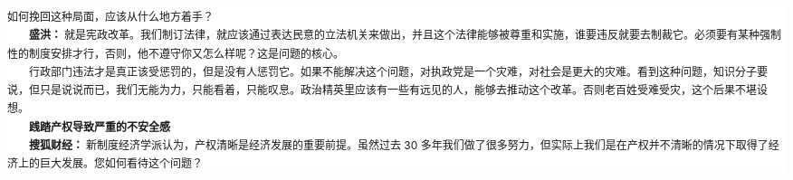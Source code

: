    </b>
   <span style="font-size: 9pt">
    如何挽回这种局面，应该从什么地方着手？
   </span>
  </div>
  <div style="text-indent: 18.05pt; text-align: left">
   <b>
   </b>
  </div>
  <div style="text-indent: 18.05pt; text-align: left">
   <b>
    <span style="font-size: 9pt">
     盛洪：
    </span>
   </b>
   <span style="font-size: 9pt">
    就是宪政改革。我们制订法律，就应该通过表达民意的立法机关来做出，并且这个法律能够被尊重和实施，谁要违反就要去制裁它。必须要有某种强制性的制度安排才行，否则，他不遵守你又怎么样呢？这是问题的核心。
   </span>
  </div>
  <div style="text-indent: 18.05pt; text-align: left">
   <b>
   </b>
  </div>
  <div style="text-indent: 18pt; text-align: left">
   <span style="font-size: 9pt">
    行政部门违法才是真正该受惩罚的，但是没有人惩罚它。如果不能解决这个问题，对执政党是一个灾难，对社会是更大的灾难。看到这种问题，知识分子要说，但只是说说而已，我们无能为力，只能看着，只能叹息。政治精英里应该有一些有远见的人，能够去推动这个改革。否则老百姓受难受灾，这个后果不堪设想。
   </span>
  </div>
  <div style="text-indent: 18.05pt; text-align: left">
   <b>
   </b>
  </div>
  <div style="text-indent: 18.05pt; text-align: left">
   <b>
    <span style="font-size: 9pt">
     践踏产权导致严重的不安全感
    </span>
   </b>
  </div>
  <div style="text-indent: 18.05pt; text-align: left">
   <b>
   </b>
  </div>
  <div style="text-indent: 18.05pt; text-align: left">
   <b>
    <span style="font-size: 9pt">
     搜狐财经：
    </span>
   </b>
   <span style="font-size: 9pt">
    新制度经济学派认为，产权清晰是经济发展的重要前提。虽然过去
   </span>
   <span style="font-size: 9pt">
    30
   </span>
   <span style="font-size: 9pt">
    多年我们做了很多努力，但实际上我们是在产权并不清晰的情况下取得了经济上的巨大发展。您如何看待这个问题？
   </span>
  </div>
  <div style="text-indent: 18.05pt; text-align: left">
   <b>
   </b>
  </div>